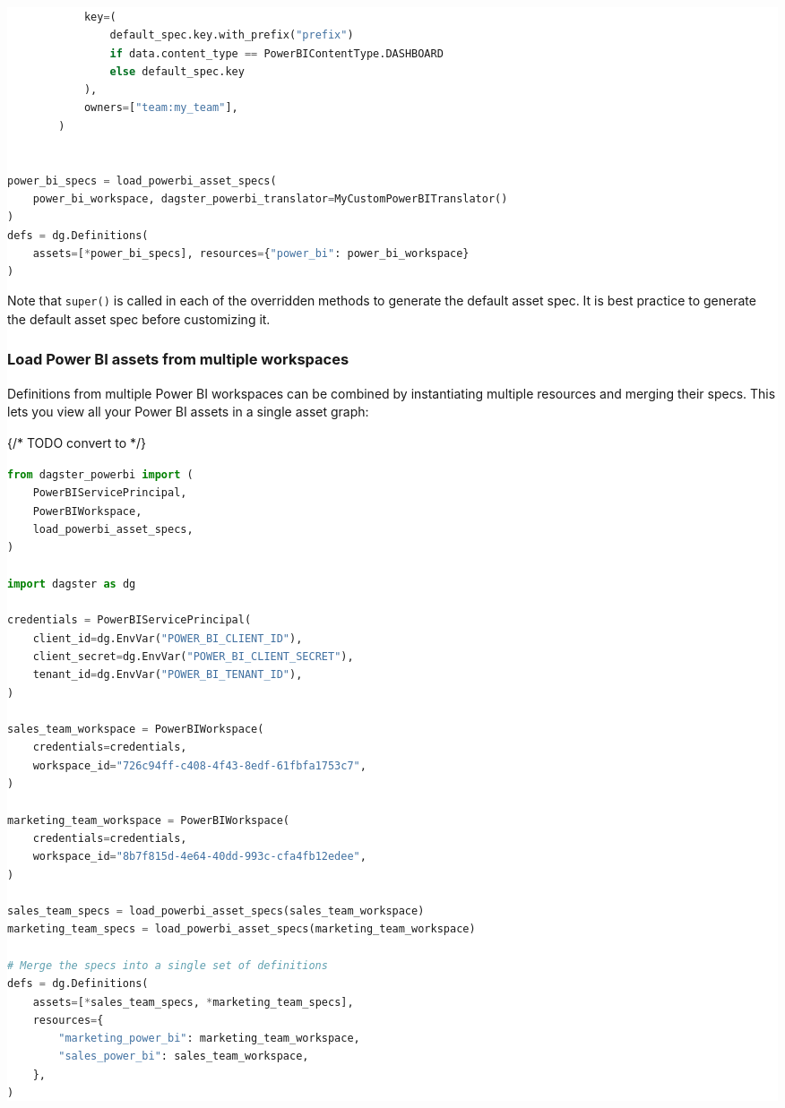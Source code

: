 ```python file=/integrations/power-bi/customize-power-bi-asset-defs.py
            key=(
                default_spec.key.with_prefix("prefix")
                if data.content_type == PowerBIContentType.DASHBOARD
                else default_spec.key
            ),
            owners=["team:my_team"],
        )


power_bi_specs = load_powerbi_asset_specs(
    power_bi_workspace, dagster_powerbi_translator=MyCustomPowerBITranslator()
)
defs = dg.Definitions(
    assets=[*power_bi_specs], resources={"power_bi": power_bi_workspace}
)
```

Note that `super()` is called in each of the overridden methods to generate the default asset spec. It is best practice to generate the default asset spec before customizing it.

### Load Power BI assets from multiple workspaces

Definitions from multiple Power BI workspaces can be combined by instantiating multiple <PyObject section="libraries" module="dagster_powerbi" object="PowerBIWorkspace" /> resources and merging their specs. This lets you view all your Power BI assets in a single asset graph:

{/* TODO convert to <CodeExample> */}
```python file=/integrations/power-bi/multiple-power-bi-workspaces.py
from dagster_powerbi import (
    PowerBIServicePrincipal,
    PowerBIWorkspace,
    load_powerbi_asset_specs,
)

import dagster as dg

credentials = PowerBIServicePrincipal(
    client_id=dg.EnvVar("POWER_BI_CLIENT_ID"),
    client_secret=dg.EnvVar("POWER_BI_CLIENT_SECRET"),
    tenant_id=dg.EnvVar("POWER_BI_TENANT_ID"),
)

sales_team_workspace = PowerBIWorkspace(
    credentials=credentials,
    workspace_id="726c94ff-c408-4f43-8edf-61fbfa1753c7",
)

marketing_team_workspace = PowerBIWorkspace(
    credentials=credentials,
    workspace_id="8b7f815d-4e64-40dd-993c-cfa4fb12edee",
)

sales_team_specs = load_powerbi_asset_specs(sales_team_workspace)
marketing_team_specs = load_powerbi_asset_specs(marketing_team_workspace)

# Merge the specs into a single set of definitions
defs = dg.Definitions(
    assets=[*sales_team_specs, *marketing_team_specs],
    resources={
        "marketing_power_bi": marketing_team_workspace,
        "sales_power_bi": sales_team_workspace,
    },
)
```
